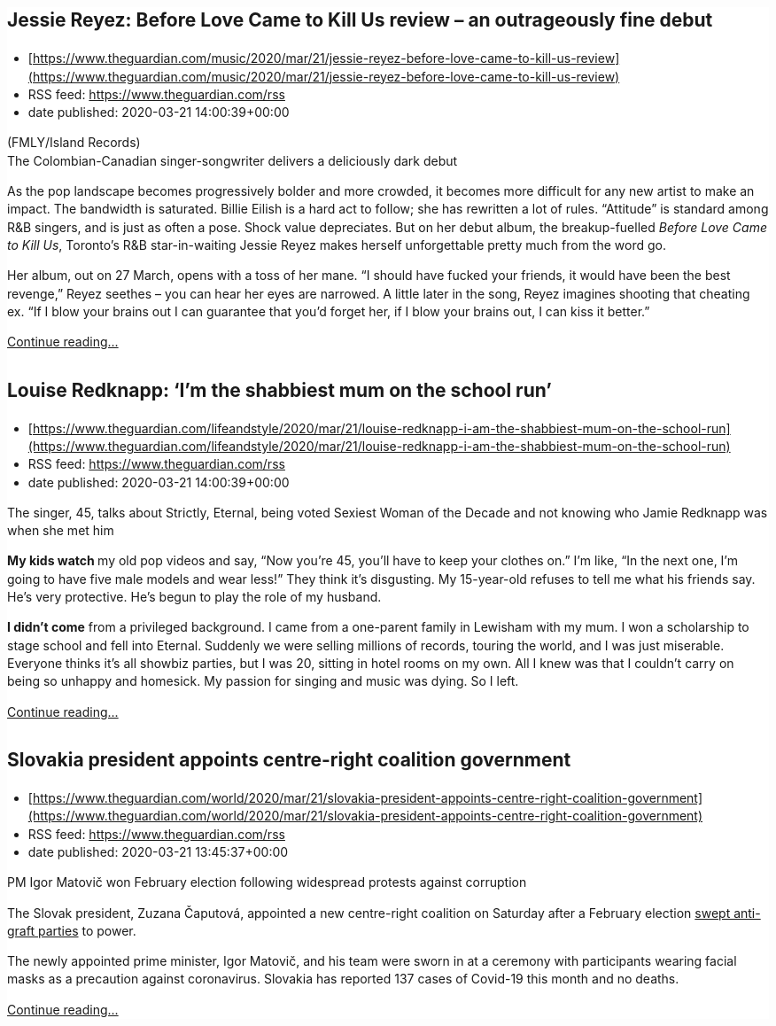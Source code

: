 ## Jessie Reyez: Before Love Came to Kill Us review – an outrageously fine debut
 - [https://www.theguardian.com/music/2020/mar/21/jessie-reyez-before-love-came-to-kill-us-review](https://www.theguardian.com/music/2020/mar/21/jessie-reyez-before-love-came-to-kill-us-review)
 - RSS feed: https://www.theguardian.com/rss
 - date published: 2020-03-21 14:00:39+00:00

<p>(FMLY/Island Records)<br />The Colombian-Canadian singer-songwriter delivers a deliciously dark debut</p><p>As the pop landscape becomes progressively bolder and more crowded, it becomes more difficult for any new artist to make an impact. The bandwidth is saturated. Billie Eilish is a hard act to follow; she has rewritten a lot of rules. “Attitude” is standard among R&amp;B singers, and is just as often a pose. Shock value depreciates. But on her debut album, the breakup-fuelled <em>Before Love Came </em><em>to Kill Us</em>, Toronto’s R&amp;B star-in-waiting Jessie Reyez makes herself unforgettable pretty much from the word go.</p><p>Her album, out on 27 March, opens with a toss of her mane. “I should have fucked your friends, it would have been the best revenge,” Reyez seethes – you can hear her eyes are narrowed. A little later in the song, Reyez imagines shooting that cheating ex. “If I blow your brains out I can guarantee that you’d forget her, if I blow your brains out, I can kiss it better.”</p> <a href="https://www.theguardian.com/music/2020/mar/21/jessie-reyez-before-love-came-to-kill-us-review">Continue reading...</a>

## Louise Redknapp: ‘I’m the shabbiest mum on the school run’
 - [https://www.theguardian.com/lifeandstyle/2020/mar/21/louise-redknapp-i-am-the-shabbiest-mum-on-the-school-run](https://www.theguardian.com/lifeandstyle/2020/mar/21/louise-redknapp-i-am-the-shabbiest-mum-on-the-school-run)
 - RSS feed: https://www.theguardian.com/rss
 - date published: 2020-03-21 14:00:39+00:00

<p>The singer, 45, talks about Strictly, Eternal, being voted Sexiest Woman of the Decade and not knowing who Jamie Redknapp was when she met him</p><p><strong>My kids watch </strong>my old pop videos and say, “Now you’re 45, you’ll have to keep your clothes on.” I’m like, “In the next one, I’m going to have five male models and wear less!” They think it’s disgusting. My 15-year-old refuses to tell me what his friends say. He’s very protective. He’s begun to play the role of my husband.</p><p><strong>I didn’t come</strong> from a privileged background. I came from a one-parent family in Lewisham with my mum. I won a scholarship to stage school and fell into Eternal. Suddenly we were selling millions of records, touring the world, and I was just miserable. Everyone thinks it’s all showbiz parties, but I was 20, sitting in hotel rooms on my own. All I knew was that I couldn’t carry on being so unhappy and homesick. My passion for singing and music was dying. So I left.</p> <a href="https://www.theguardian.com/lifeandstyle/2020/mar/21/louise-redknapp-i-am-the-shabbiest-mum-on-the-school-run">Continue reading...</a>

## Slovakia president appoints centre-right coalition government
 - [https://www.theguardian.com/world/2020/mar/21/slovakia-president-appoints-centre-right-coalition-government](https://www.theguardian.com/world/2020/mar/21/slovakia-president-appoints-centre-right-coalition-government)
 - RSS feed: https://www.theguardian.com/rss
 - date published: 2020-03-21 13:45:37+00:00

<p>PM Igor Matovič won February election following widespread protests against corruption</p><p>The Slovak president, Zuzana Čaputová, appointed a new centre-right coalition on Saturday after a February election <a href="https://www.theguardian.com/world/2020/mar/01/slovakia-election-centre-right-olano-wins-poll-on-anti-graft-platform">swept anti-graft parties</a> to power.</p><p>The newly appointed prime minister, Igor Matovič, and his team were sworn in at a ceremony with participants wearing facial masks as a precaution against coronavirus. Slovakia has reported 137 cases of Covid-19 this month and no deaths.</p> <a href="https://www.theguardian.com/world/2020/mar/21/slovakia-president-appoints-centre-right-coalition-government">Continue reading...</a>
